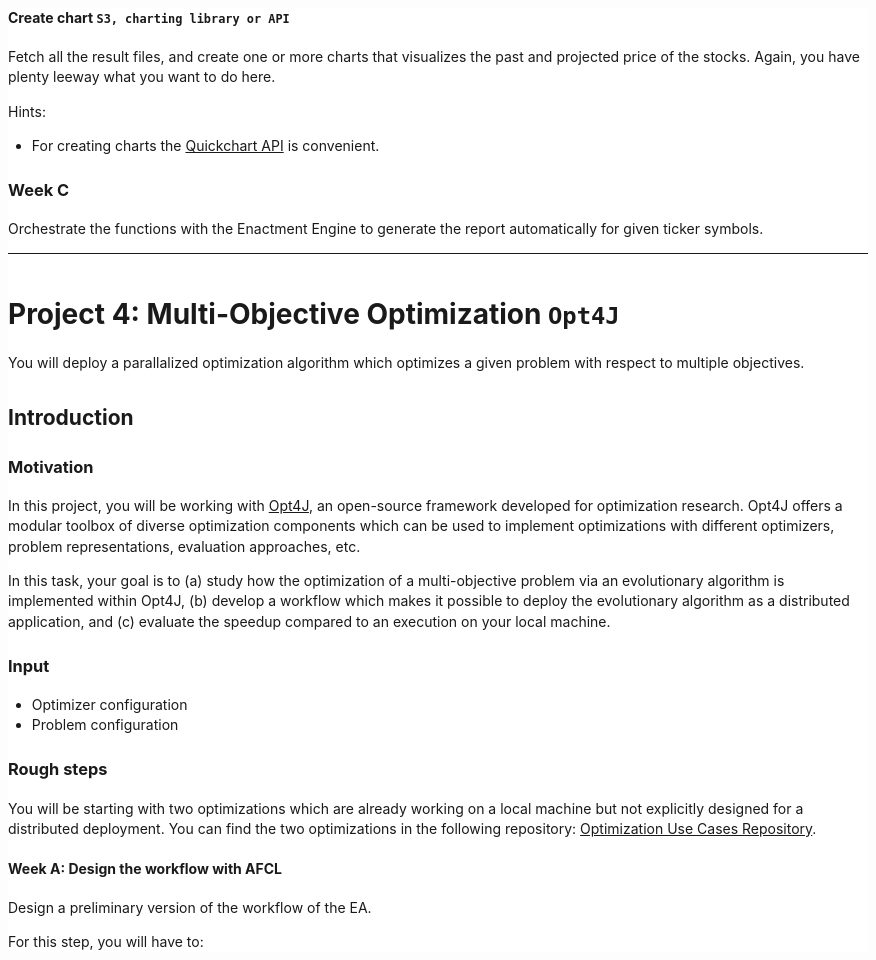 #### Create chart `S3, charting library or API`

Fetch all the result files, and create one or more charts that visualizes the past and projected price of the stocks.
Again, you have plenty leeway what you want to do here.


Hints:
* For creating charts the [Quickchart API](https://quickchart.io/) is convenient.


### Week C

Orchestrate the functions with the Enactment Engine to generate the report automatically for given ticker symbols.

----

# Project 4: Multi-Objective Optimization `Opt4J`

You will deploy a parallalized optimization algorithm which optimizes a given problem with respect to multiple objectives.

## Introduction

### Motivation

In this project, you will be working with [Opt4J](http://opt4j.sourceforge.net/), an open-source framework developed for optimization research. Opt4J offers a modular toolbox of diverse optimization components which can be used to implement optimizations with different optimizers, problem representations, evaluation approaches, etc.

In this task, your goal is to (a) study how the optimization of a multi-objective problem via an evolutionary algorithm is implemented within Opt4J, (b) develop a workflow which makes it possible to deploy the evolutionary algorithm as a distributed application, and \(c) evaluate the speedup compared to an execution on your local machine.

### Input

- Optimizer configuration
- Problem configuration

### Rough steps

You will be starting with two optimizations which are already working on a local machine but not explicitly designed for a distributed deployment. You can find the two optimizations in the following repository: [Optimization Use Cases Repository](https://github.com/uibk-dps-teaching/proSemDistrSysWS2021/tree/master/ProjectTopicEa).

#### Week A: Design the workflow with AFCL

Design a preliminary version of the workflow of the EA.

For this step, you will have to:
